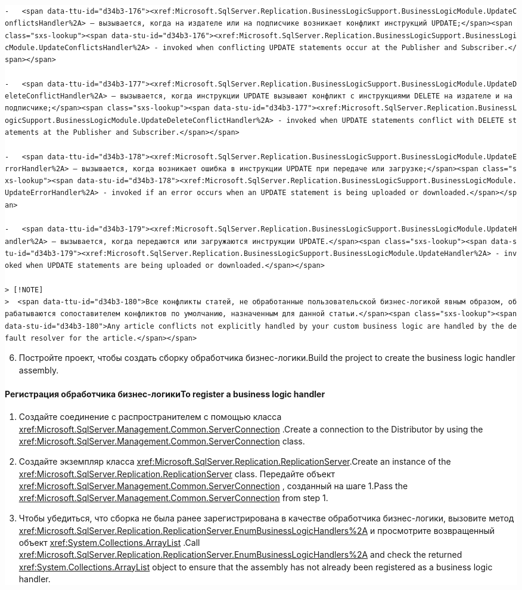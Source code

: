     -   <span data-ttu-id="d34b3-176"><xref:Microsoft.SqlServer.Replication.BusinessLogicSupport.BusinessLogicModule.UpdateConflictsHandler%2A> — вызывается, когда на издателе или на подписчике возникает конфликт инструкций UPDATE;</span><span class="sxs-lookup"><span data-stu-id="d34b3-176"><xref:Microsoft.SqlServer.Replication.BusinessLogicSupport.BusinessLogicModule.UpdateConflictsHandler%2A> - invoked when conflicting UPDATE statements occur at the Publisher and Subscriber.</span></span>  
  
    -   <span data-ttu-id="d34b3-177"><xref:Microsoft.SqlServer.Replication.BusinessLogicSupport.BusinessLogicModule.UpdateDeleteConflictHandler%2A> — вызывается, когда инструкции UPDATE вызывают конфликт с инструкциями DELETE на издателе и на подписчике;</span><span class="sxs-lookup"><span data-stu-id="d34b3-177"><xref:Microsoft.SqlServer.Replication.BusinessLogicSupport.BusinessLogicModule.UpdateDeleteConflictHandler%2A> - invoked when UPDATE statements conflict with DELETE statements at the Publisher and Subscriber.</span></span>  
  
    -   <span data-ttu-id="d34b3-178"><xref:Microsoft.SqlServer.Replication.BusinessLogicSupport.BusinessLogicModule.UpdateErrorHandler%2A> — вызывается, когда возникает ошибка в инструкции UPDATE при передаче или загрузке;</span><span class="sxs-lookup"><span data-stu-id="d34b3-178"><xref:Microsoft.SqlServer.Replication.BusinessLogicSupport.BusinessLogicModule.UpdateErrorHandler%2A> - invoked if an error occurs when an UPDATE statement is being uploaded or downloaded.</span></span>  
  
    -   <span data-ttu-id="d34b3-179"><xref:Microsoft.SqlServer.Replication.BusinessLogicSupport.BusinessLogicModule.UpdateHandler%2A> — вызывается, когда передаются или загружаются инструкции UPDATE.</span><span class="sxs-lookup"><span data-stu-id="d34b3-179"><xref:Microsoft.SqlServer.Replication.BusinessLogicSupport.BusinessLogicModule.UpdateHandler%2A> - invoked when UPDATE statements are being uploaded or downloaded.</span></span>  
  
    > [!NOTE]  
    >  <span data-ttu-id="d34b3-180">Все конфликты статей, не обработанные пользовательской бизнес-логикой явным образом, обрабатываются сопоставителем конфликтов по умолчанию, назначенным для данной статьи.</span><span class="sxs-lookup"><span data-stu-id="d34b3-180">Any article conflicts not explicitly handled by your custom business logic are handled by the default resolver for the article.</span></span>  
  
6.  <span data-ttu-id="d34b3-181">Постройте проект, чтобы создать сборку обработчика бизнес-логики.</span><span class="sxs-lookup"><span data-stu-id="d34b3-181">Build the project to create the business logic handler assembly.</span></span>  
  
#### <a name="to-register-a-business-logic-handler"></a><span data-ttu-id="d34b3-182">Регистрация обработчика бизнес-логики</span><span class="sxs-lookup"><span data-stu-id="d34b3-182">To register a business logic handler</span></span>  
  
1.  <span data-ttu-id="d34b3-183">Создайте соединение с распространителем с помощью класса <xref:Microsoft.SqlServer.Management.Common.ServerConnection> .</span><span class="sxs-lookup"><span data-stu-id="d34b3-183">Create a connection to the Distributor by using the <xref:Microsoft.SqlServer.Management.Common.ServerConnection> class.</span></span>  
  
2.  <span data-ttu-id="d34b3-184">Создайте экземпляр класса <xref:Microsoft.SqlServer.Replication.ReplicationServer>.</span><span class="sxs-lookup"><span data-stu-id="d34b3-184">Create an instance of the <xref:Microsoft.SqlServer.Replication.ReplicationServer> class.</span></span> <span data-ttu-id="d34b3-185">Передайте объект <xref:Microsoft.SqlServer.Management.Common.ServerConnection> , созданный на шаге 1.</span><span class="sxs-lookup"><span data-stu-id="d34b3-185">Pass the <xref:Microsoft.SqlServer.Management.Common.ServerConnection> from step 1.</span></span>  
  
3.  <span data-ttu-id="d34b3-186">Чтобы убедиться, что сборка не была ранее зарегистрирована в качестве обработчика бизнес-логики, вызовите метод <xref:Microsoft.SqlServer.Replication.ReplicationServer.EnumBusinessLogicHandlers%2A> и просмотрите возвращенный объект <xref:System.Collections.ArrayList> .</span><span class="sxs-lookup"><span data-stu-id="d34b3-186">Call <xref:Microsoft.SqlServer.Replication.ReplicationServer.EnumBusinessLogicHandlers%2A> and check the returned <xref:System.Collections.ArrayList> object to ensure that the assembly has not already been registered as a business logic handler.</span></span>  
  
